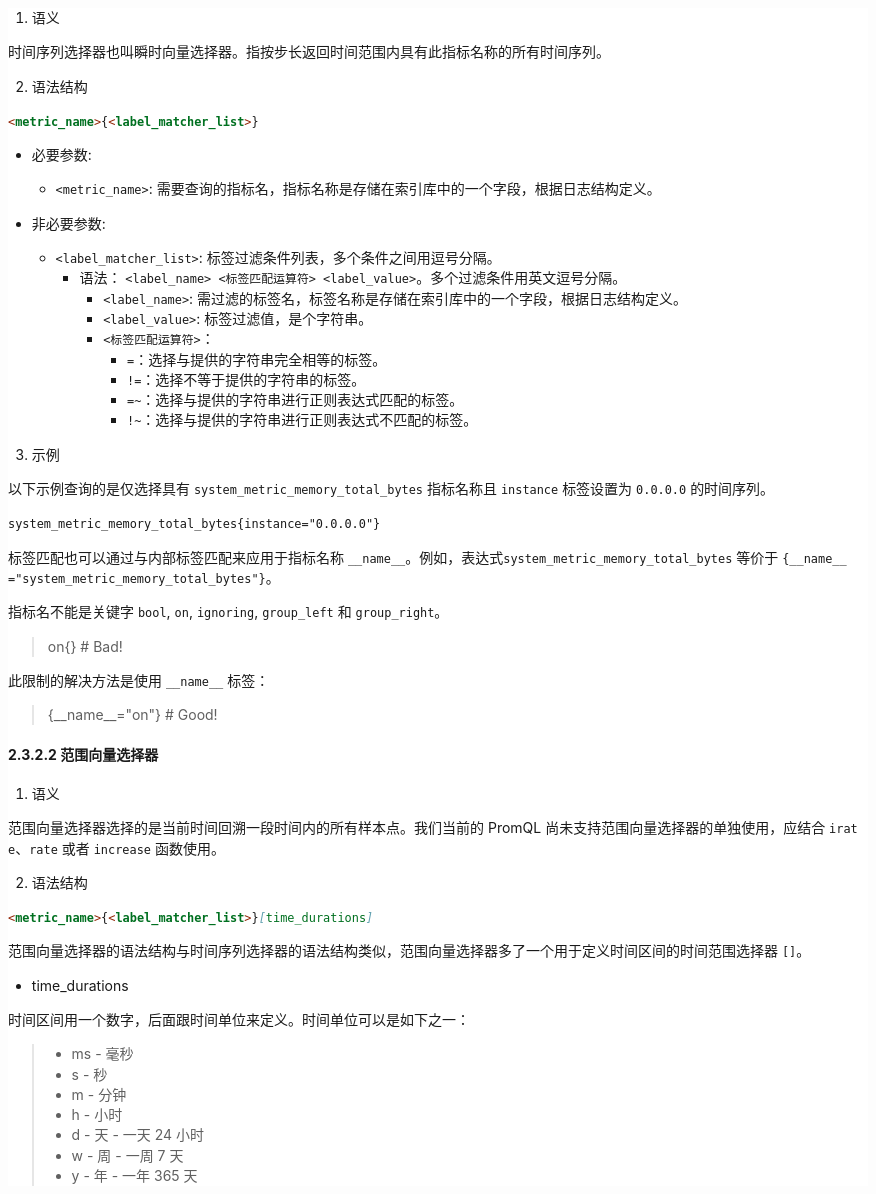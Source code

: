 1. 语义

时间序列选择器也叫瞬时向量选择器。指按步长返回时间范围内具有此指标名称的所有时间序列。

2. 语法结构

``` markdown
<metric_name>{<label_matcher_list>}
```

+ 必要参数:
  + `<metric_name>`: 需要查询的指标名，指标名称是存储在索引库中的一个字段，根据日志结构定义。

+ 非必要参数:
  + `<label_matcher_list>`: 标签过滤条件列表，多个条件之间用逗号分隔。
    + 语法： `<label_name> <标签匹配运算符> <label_value>`。多个过滤条件用英文逗号分隔。
      + `<label_name>`: 需过滤的标签名，标签名称是存储在索引库中的一个字段，根据日志结构定义。
      + `<label_value>`: 标签过滤值，是个字符串。
      + `<标签匹配运算符>`：
        + `=`：选择与提供的字符串完全相等的标签。
        + `!=`：选择不等于提供的字符串的标签。
        + `=~`：选择与提供的字符串进行正则表达式匹配的标签。
        + `!~`：选择与提供的字符串进行正则表达式不匹配的标签。

3. 示例

以下示例查询的是仅选择具有 `system_metric_memory_total_bytes` 指标名称且 `instance` 标签设置为 `0.0.0.0` 的时间序列。

``` markdown
system_metric_memory_total_bytes{instance="0.0.0.0"}
```

标签匹配也可以通过与内部标签匹配来应用于指标名称 `__name__`。例如，表达式`system_metric_memory_total_bytes` 等价于 `{__name__="system_metric_memory_total_bytes"}`。

指标名不能是关键字 `bool`, `on`, `ignoring`, `group_left` 和 `group_right`。
> on{} # Bad!

此限制的解决方法是使用 `__name__` 标签：
> {\_\_name\_\_="on"} # Good!


#### 2.3.2.2 范围向量选择器

1. 语义

范围向量选择器选择的是当前时间回溯一段时间内的所有样本点。我们当前的 PromQL 尚未支持范围向量选择器的单独使用，应结合 `irate`、`rate` 或者 `increase` 函数使用。

2. 语法结构
``` markdown
<metric_name>{<label_matcher_list>}[time_durations]
```

范围向量选择器的语法结构与时间序列选择器的语法结构类似，范围向量选择器多了一个用于定义时间区间的时间范围选择器 `[]`。

+ time_durations

时间区间用一个数字，后面跟时间单位来定义。时间单位可以是如下之一：
> - ms - 毫秒
> - s - 秒
> - m - 分钟
> - h - 小时
> - d - 天 - 一天 24 小时
> - w - 周 - 一周 7 天
> - y - 年 - 一年 365 天
